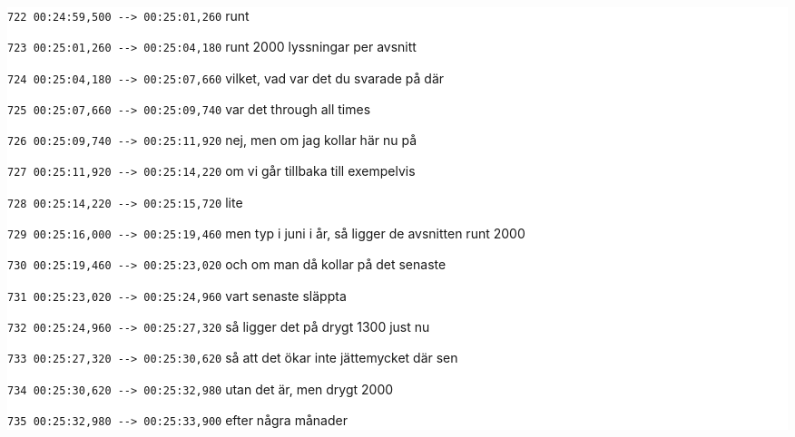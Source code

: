 
`722 00:24:59,500 --> 00:25:01,260`
runt



`723 00:25:01,260 --> 00:25:04,180`
runt 2000 lyssningar per avsnitt



`724 00:25:04,180 --> 00:25:07,660`
vilket, vad var det du svarade på där



`725 00:25:07,660 --> 00:25:09,740`
var det through all times



`726 00:25:09,740 --> 00:25:11,920`
nej, men om jag kollar här nu på



`727 00:25:11,920 --> 00:25:14,220`
om vi går tillbaka till exempelvis



`728 00:25:14,220 --> 00:25:15,720`
lite



`729 00:25:16,000 --> 00:25:19,460`
men typ i juni i år, så ligger de avsnitten runt 2000



`730 00:25:19,460 --> 00:25:23,020`
och om man då kollar på det senaste



`731 00:25:23,020 --> 00:25:24,960`
vart senaste släppta



`732 00:25:24,960 --> 00:25:27,320`
så ligger det på drygt 1300 just nu



`733 00:25:27,320 --> 00:25:30,620`
så att det ökar inte jättemycket där sen



`734 00:25:30,620 --> 00:25:32,980`
utan det är, men drygt 2000



`735 00:25:32,980 --> 00:25:33,900`
efter några månader

